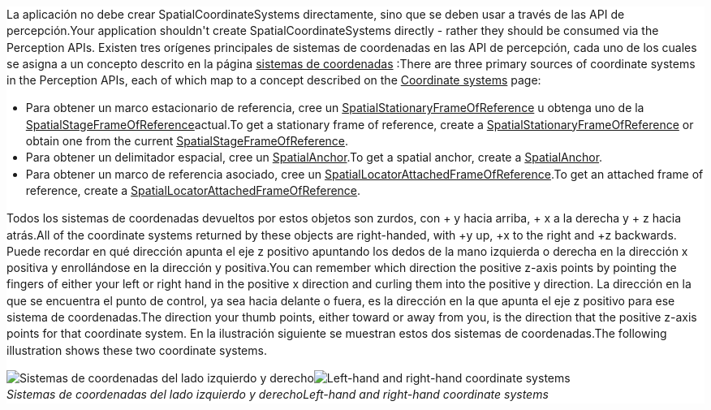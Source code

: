 <span data-ttu-id="8a4a6-123">La aplicación no debe crear SpatialCoordinateSystems directamente, sino que se deben usar a través de las API de percepción.</span><span class="sxs-lookup"><span data-stu-id="8a4a6-123">Your application shouldn't create SpatialCoordinateSystems directly - rather they should be consumed via the Perception APIs.</span></span> <span data-ttu-id="8a4a6-124">Existen tres orígenes principales de sistemas de coordenadas en las API de percepción, cada uno de los cuales se asigna a un concepto descrito en la página [sistemas de coordenadas](../../design/coordinate-systems.md) :</span><span class="sxs-lookup"><span data-stu-id="8a4a6-124">There are three primary sources of coordinate systems in the Perception APIs, each of which map to a concept described on the [Coordinate systems](../../design/coordinate-systems.md) page:</span></span>
* <span data-ttu-id="8a4a6-125">Para obtener un marco estacionario de referencia, cree un <a href="https://docs.microsoft.com/uwp/api/windows.perception.spatial.spatialstationaryframeofreference" target="_blank">SpatialStationaryFrameOfReference</a> u obtenga uno de la <a href="https://docs.microsoft.com/uwp/api/windows.perception.spatial.spatialstageframeofreference" target="_blank">SpatialStageFrameOfReference</a>actual.</span><span class="sxs-lookup"><span data-stu-id="8a4a6-125">To get a stationary frame of reference, create a <a href="https://docs.microsoft.com/uwp/api/windows.perception.spatial.spatialstationaryframeofreference" target="_blank">SpatialStationaryFrameOfReference</a> or obtain one from the current <a href="https://docs.microsoft.com/uwp/api/windows.perception.spatial.spatialstageframeofreference" target="_blank">SpatialStageFrameOfReference</a>.</span></span>
* <span data-ttu-id="8a4a6-126">Para obtener un delimitador espacial, cree un <a href="https://docs.microsoft.com/uwp/api/windows.perception.spatial.spatialanchor" target="_blank">SpatialAnchor</a>.</span><span class="sxs-lookup"><span data-stu-id="8a4a6-126">To get a spatial anchor, create a <a href="https://docs.microsoft.com/uwp/api/windows.perception.spatial.spatialanchor" target="_blank">SpatialAnchor</a>.</span></span>
* <span data-ttu-id="8a4a6-127">Para obtener un marco de referencia asociado, cree un <a href="https://docs.microsoft.com/uwp/api/windows.perception.spatial.spatiallocatorattachedframeofreference" target="_blank">SpatialLocatorAttachedFrameOfReference</a>.</span><span class="sxs-lookup"><span data-stu-id="8a4a6-127">To get an attached frame of reference, create a <a href="https://docs.microsoft.com/uwp/api/windows.perception.spatial.spatiallocatorattachedframeofreference" target="_blank">SpatialLocatorAttachedFrameOfReference</a>.</span></span>

<span data-ttu-id="8a4a6-128">Todos los sistemas de coordenadas devueltos por estos objetos son zurdos, con + y hacia arriba, + x a la derecha y + z hacia atrás.</span><span class="sxs-lookup"><span data-stu-id="8a4a6-128">All of the coordinate systems returned by these objects are right-handed, with +y up, +x to the right and +z backwards.</span></span> <span data-ttu-id="8a4a6-129">Puede recordar en qué dirección apunta el eje z positivo apuntando los dedos de la mano izquierda o derecha en la dirección x positiva y enrollándose en la dirección y positiva.</span><span class="sxs-lookup"><span data-stu-id="8a4a6-129">You can remember which direction the positive z-axis points by pointing the fingers of either your left or right hand in the positive x direction and curling them into the positive y direction.</span></span> <span data-ttu-id="8a4a6-130">La dirección en la que se encuentra el punto de control, ya sea hacia delante o fuera, es la dirección en la que apunta el eje z positivo para ese sistema de coordenadas.</span><span class="sxs-lookup"><span data-stu-id="8a4a6-130">The direction your thumb points, either toward or away from you, is the direction that the positive z-axis points for that coordinate system.</span></span> <span data-ttu-id="8a4a6-131">En la ilustración siguiente se muestran estos dos sistemas de coordenadas.</span><span class="sxs-lookup"><span data-stu-id="8a4a6-131">The following illustration shows these two coordinate systems.</span></span>

<span data-ttu-id="8a4a6-132">![Sistemas de coordenadas del lado izquierdo y derecho](images/left-hand-right-hand.gif)</span><span class="sxs-lookup"><span data-stu-id="8a4a6-132">![Left-hand and right-hand coordinate systems](images/left-hand-right-hand.gif)</span></span><br>
<span data-ttu-id="8a4a6-133">*Sistemas de coordenadas del lado izquierdo y derecho*</span><span class="sxs-lookup"><span data-stu-id="8a4a6-133">*Left-hand and right-hand coordinate systems*</span></span>
